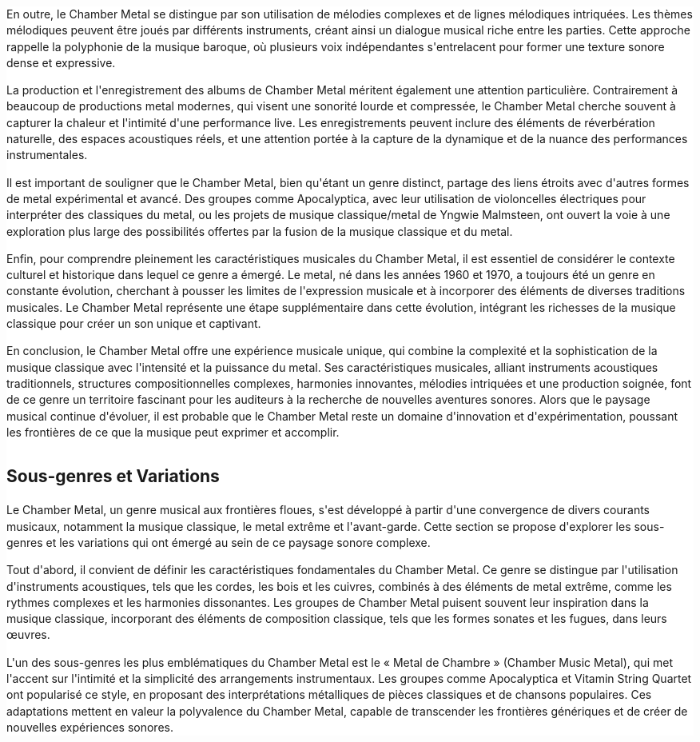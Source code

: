 En outre, le Chamber Metal se distingue par son utilisation de mélodies complexes et de lignes mélodiques intriquées. Les thèmes mélodiques peuvent être joués par différents instruments, créant ainsi un dialogue musical riche entre les parties. Cette approche rappelle la polyphonie de la musique baroque, où plusieurs voix indépendantes s'entrelacent pour former une texture sonore dense et expressive.

La production et l'enregistrement des albums de Chamber Metal méritent également une attention particulière. Contrairement à beaucoup de productions metal modernes, qui visent une sonorité lourde et compressée, le Chamber Metal cherche souvent à capturer la chaleur et l'intimité d'une performance live. Les enregistrements peuvent inclure des éléments de réverbération naturelle, des espaces acoustiques réels, et une attention portée à la capture de la dynamique et de la nuance des performances instrumentales.

Il est important de souligner que le Chamber Metal, bien qu'étant un genre distinct, partage des liens étroits avec d'autres formes de metal expérimental et avancé. Des groupes comme Apocalyptica, avec leur utilisation de violoncelles électriques pour interpréter des classiques du metal, ou les projets de musique classique/metal de Yngwie Malmsteen, ont ouvert la voie à une exploration plus large des possibilités offertes par la fusion de la musique classique et du metal.

Enfin, pour comprendre pleinement les caractéristiques musicales du Chamber Metal, il est essentiel de considérer le contexte culturel et historique dans lequel ce genre a émergé. Le metal, né dans les années 1960 et 1970, a toujours été un genre en constante évolution, cherchant à pousser les limites de l'expression musicale et à incorporer des éléments de diverses traditions musicales. Le Chamber Metal représente une étape supplémentaire dans cette évolution, intégrant les richesses de la musique classique pour créer un son unique et captivant.

En conclusion, le Chamber Metal offre une expérience musicale unique, qui combine la complexité et la sophistication de la musique classique avec l'intensité et la puissance du metal. Ses caractéristiques musicales, alliant instruments acoustiques traditionnels, structures compositionnelles complexes, harmonies innovantes, mélodies intriquées et une production soignée, font de ce genre un territoire fascinant pour les auditeurs à la recherche de nouvelles aventures sonores. Alors que le paysage musical continue d'évoluer, il est probable que le Chamber Metal reste un domaine d'innovation et d'expérimentation, poussant les frontières de ce que la musique peut exprimer et accomplir.

## Sous-genres et Variations

Le Chamber Metal, un genre musical aux frontières floues, s'est développé à partir d'une convergence de divers courants musicaux, notamment la musique classique, le metal extrême et l'avant-garde. Cette section se propose d'explorer les sous-genres et les variations qui ont émergé au sein de ce paysage sonore complexe.

Tout d'abord, il convient de définir les caractéristiques fondamentales du Chamber Metal. Ce genre se distingue par l'utilisation d'instruments acoustiques, tels que les cordes, les bois et les cuivres, combinés à des éléments de metal extrême, comme les rythmes complexes et les harmonies dissonantes. Les groupes de Chamber Metal puisent souvent leur inspiration dans la musique classique, incorporant des éléments de composition classique, tels que les formes sonates et les fugues, dans leurs œuvres.

L'un des sous-genres les plus emblématiques du Chamber Metal est le « Metal de Chambre » (Chamber Music Metal), qui met l'accent sur l'intimité et la simplicité des arrangements instrumentaux. Les groupes comme Apocalyptica et Vitamin String Quartet ont popularisé ce style, en proposant des interprétations métalliques de pièces classiques et de chansons populaires. Ces adaptations mettent en valeur la polyvalence du Chamber Metal, capable de transcender les frontières génériques et de créer de nouvelles expériences sonores.
